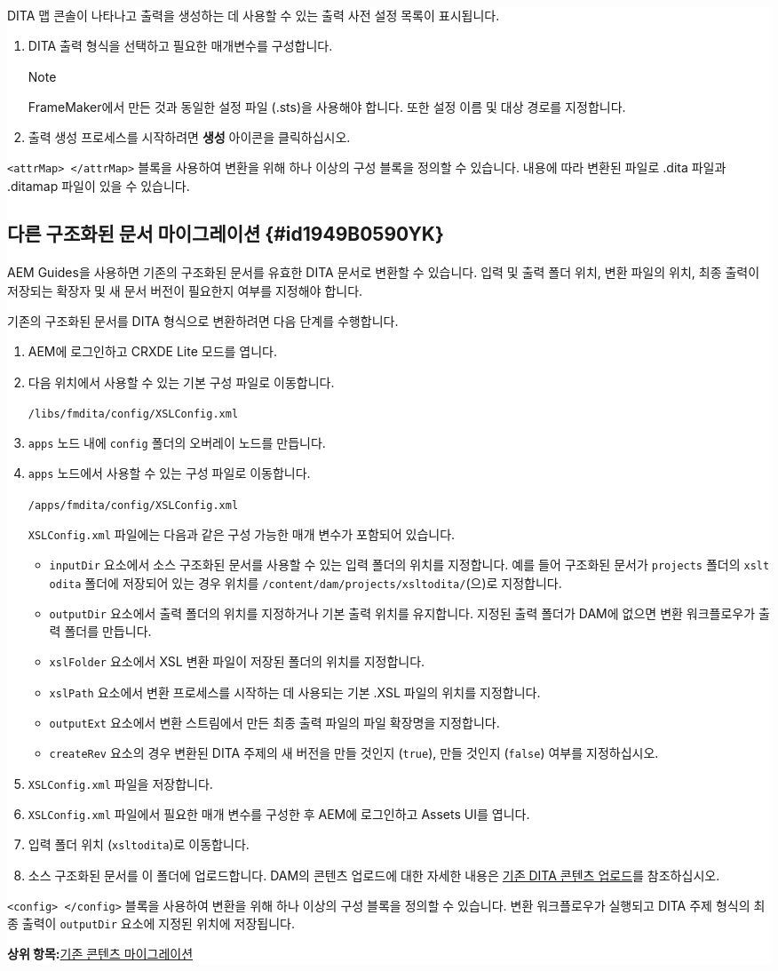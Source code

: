    DITA 맵 콘솔이 나타나고 출력을 생성하는 데 사용할 수 있는 출력 사전 설정 목록이 표시됩니다.

1. DITA 출력 형식을 선택하고 필요한 매개변수를 구성합니다.

   >[!NOTE]
   >
   > FrameMaker에서 만든 것과 동일한 설정 파일 \(.sts\)을 사용해야 합니다. 또한 설정 이름 및 대상 경로를 지정합니다.

1. 출력 생성 프로세스를 시작하려면 **생성** 아이콘을 클릭하십시오.


`<attrMap> </attrMap>` 블록을 사용하여 변환을 위해 하나 이상의 구성 블록을 정의할 수 있습니다. 내용에 따라 변환된 파일로 .dita 파일과 .ditamap 파일이 있을 수 있습니다.

## 다른 구조화된 문서 마이그레이션 {#id1949B0590YK}

AEM Guides을 사용하면 기존의 구조화된 문서를 유효한 DITA 문서로 변환할 수 있습니다. 입력 및 출력 폴더 위치, 변환 파일의 위치, 최종 출력이 저장되는 확장자 및 새 문서 버전이 필요한지 여부를 지정해야 합니다.

기존의 구조화된 문서를 DITA 형식으로 변환하려면 다음 단계를 수행합니다.

1. AEM에 로그인하고 CRXDE Lite 모드를 엽니다.

1. 다음 위치에서 사용할 수 있는 기본 구성 파일로 이동합니다.

   `/libs/fmdita/config/XSLConfig.xml`

1. `apps` 노드 내에 `config` 폴더의 오버레이 노드를 만듭니다.

1. `apps` 노드에서 사용할 수 있는 구성 파일로 이동합니다.

   `/apps/fmdita/config/XSLConfig.xml`

   `XSLConfig.xml` 파일에는 다음과 같은 구성 가능한 매개 변수가 포함되어 있습니다.

   - `inputDir` 요소에서 소스 구조화된 문서를 사용할 수 있는 입력 폴더의 위치를 지정합니다. 예를 들어 구조화된 문서가 `projects` 폴더의 `xsltodita` 폴더에 저장되어 있는 경우 위치를 `/content/dam/projects/xsltodita/`(으)로 지정합니다.

   - `outputDir` 요소에서 출력 폴더의 위치를 지정하거나 기본 출력 위치를 유지합니다. 지정된 출력 폴더가 DAM에 없으면 변환 워크플로우가 출력 폴더를 만듭니다.

   - `xslFolder` 요소에서 XSL 변환 파일이 저장된 폴더의 위치를 지정합니다.

   - ``xslPath`` 요소에서 변환 프로세스를 시작하는 데 사용되는 기본 .XSL 파일의 위치를 지정합니다.

   - ``outputExt`` 요소에서 변환 스트림에서 만든 최종 출력 파일의 파일 확장명을 지정합니다.

   - `createRev` 요소의 경우 변환된 DITA 주제의 새 버전을 만들 것인지 \(`true`\), 만들 것인지 \(`false`\) 여부를 지정하십시오.

1. `XSLConfig.xml` 파일을 저장합니다.

1. `XSLConfig.xml` 파일에서 필요한 매개 변수를 구성한 후 AEM에 로그인하고 Assets UI를 엽니다.

1. 입력 폴더 위치 \(`xsltodita`\)로 이동합니다.

1. 소스 구조화된 문서를 이 폴더에 업로드합니다. DAM의 콘텐츠 업로드에 대한 자세한 내용은 [기존 DITA 콘텐츠 업로드](migrate-content-upload-existing-dita-content.md#)를 참조하십시오.


`<config> </config>` 블록을 사용하여 변환을 위해 하나 이상의 구성 블록을 정의할 수 있습니다. 변환 워크플로우가 실행되고 DITA 주제 형식의 최종 출력이 `outputDir` 요소에 지정된 위치에 저장됩니다.

**상위 항목:**&#x200B;[&#x200B;기존 콘텐츠 마이그레이션](migrate-content.md)

